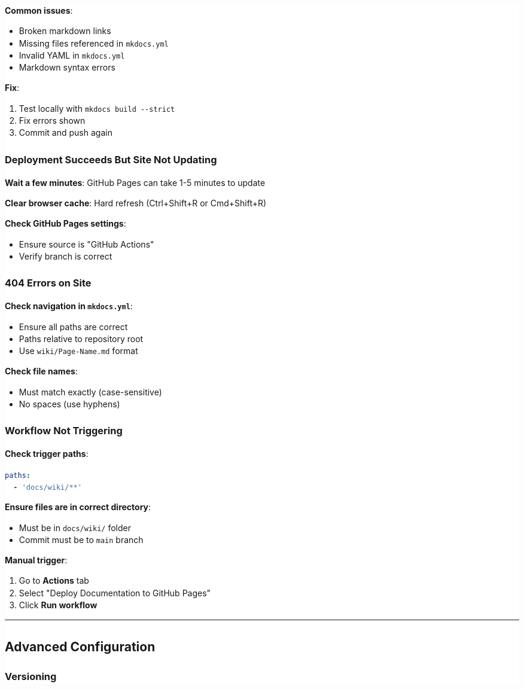 **Common issues**:
- Broken markdown links
- Missing files referenced in `mkdocs.yml`
- Invalid YAML in `mkdocs.yml`
- Markdown syntax errors

**Fix**:
1. Test locally with `mkdocs build --strict`
2. Fix errors shown
3. Commit and push again

### Deployment Succeeds But Site Not Updating

**Wait a few minutes**: GitHub Pages can take 1-5 minutes to update

**Clear browser cache**: Hard refresh (Ctrl+Shift+R or Cmd+Shift+R)

**Check GitHub Pages settings**:
- Ensure source is "GitHub Actions"
- Verify branch is correct

### 404 Errors on Site

**Check navigation in `mkdocs.yml`**:
- Ensure all paths are correct
- Paths relative to repository root
- Use `wiki/Page-Name.md` format

**Check file names**:
- Must match exactly (case-sensitive)
- No spaces (use hyphens)

### Workflow Not Triggering

**Check trigger paths**:
```yaml
paths:
  - 'docs/wiki/**'
```

**Ensure files are in correct directory**:
- Must be in `docs/wiki/` folder
- Commit must be to `main` branch

**Manual trigger**:
1. Go to **Actions** tab
2. Select "Deploy Documentation to GitHub Pages"
3. Click **Run workflow**

---

## Advanced Configuration

### Versioning
